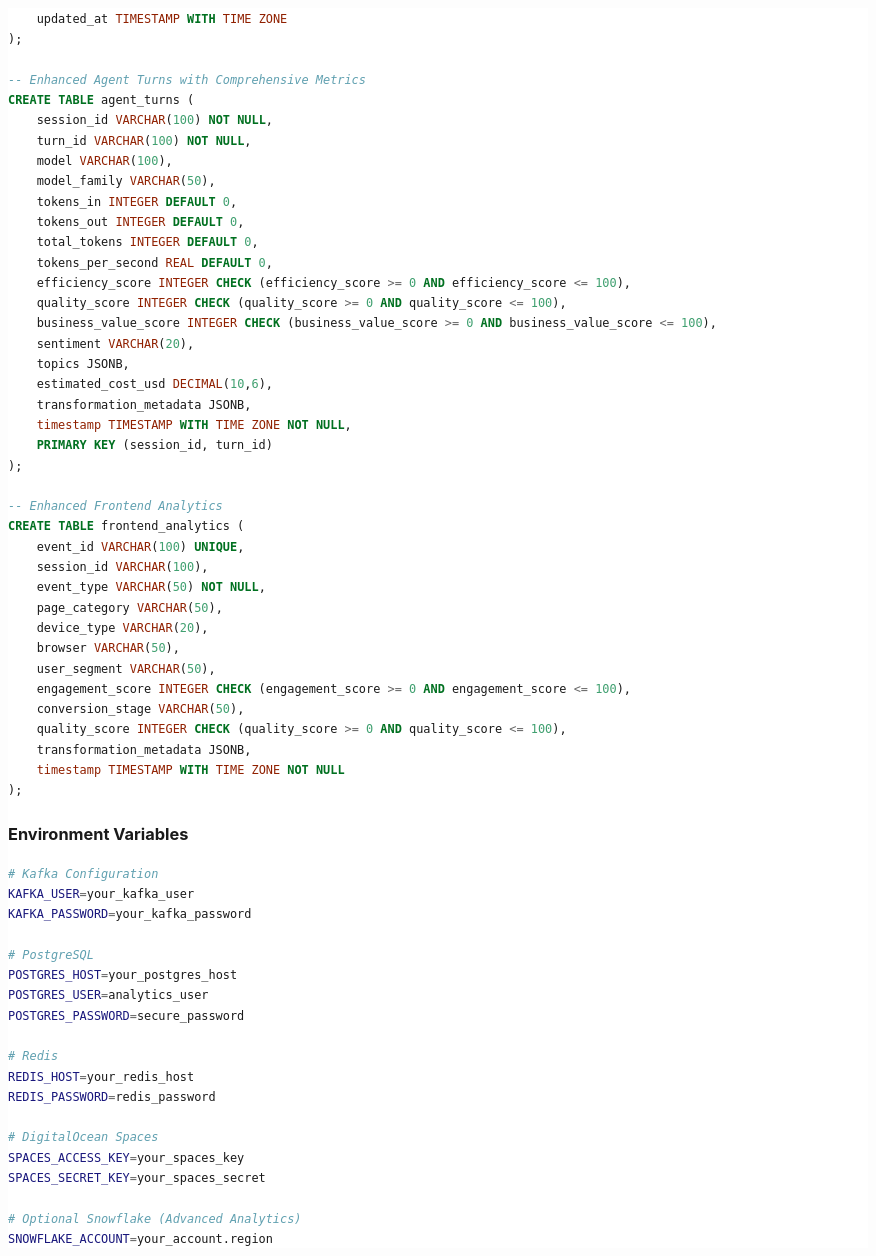 ```sql
    updated_at TIMESTAMP WITH TIME ZONE
);

-- Enhanced Agent Turns with Comprehensive Metrics
CREATE TABLE agent_turns (
    session_id VARCHAR(100) NOT NULL,
    turn_id VARCHAR(100) NOT NULL,
    model VARCHAR(100),
    model_family VARCHAR(50),
    tokens_in INTEGER DEFAULT 0,
    tokens_out INTEGER DEFAULT 0,
    total_tokens INTEGER DEFAULT 0,
    tokens_per_second REAL DEFAULT 0,
    efficiency_score INTEGER CHECK (efficiency_score >= 0 AND efficiency_score <= 100),
    quality_score INTEGER CHECK (quality_score >= 0 AND quality_score <= 100),
    business_value_score INTEGER CHECK (business_value_score >= 0 AND business_value_score <= 100),
    sentiment VARCHAR(20),
    topics JSONB,
    estimated_cost_usd DECIMAL(10,6),
    transformation_metadata JSONB,
    timestamp TIMESTAMP WITH TIME ZONE NOT NULL,
    PRIMARY KEY (session_id, turn_id)
);

-- Enhanced Frontend Analytics
CREATE TABLE frontend_analytics (
    event_id VARCHAR(100) UNIQUE,
    session_id VARCHAR(100),
    event_type VARCHAR(50) NOT NULL,
    page_category VARCHAR(50),
    device_type VARCHAR(20),
    browser VARCHAR(50),
    user_segment VARCHAR(50),
    engagement_score INTEGER CHECK (engagement_score >= 0 AND engagement_score <= 100),
    conversion_stage VARCHAR(50),
    quality_score INTEGER CHECK (quality_score >= 0 AND quality_score <= 100),
    transformation_metadata JSONB,
    timestamp TIMESTAMP WITH TIME ZONE NOT NULL
);
```

### Environment Variables

```bash
# Kafka Configuration
KAFKA_USER=your_kafka_user
KAFKA_PASSWORD=your_kafka_password

# PostgreSQL
POSTGRES_HOST=your_postgres_host
POSTGRES_USER=analytics_user
POSTGRES_PASSWORD=secure_password

# Redis
REDIS_HOST=your_redis_host
REDIS_PASSWORD=redis_password

# DigitalOcean Spaces
SPACES_ACCESS_KEY=your_spaces_key
SPACES_SECRET_KEY=your_spaces_secret

# Optional Snowflake (Advanced Analytics)
SNOWFLAKE_ACCOUNT=your_account.region
```